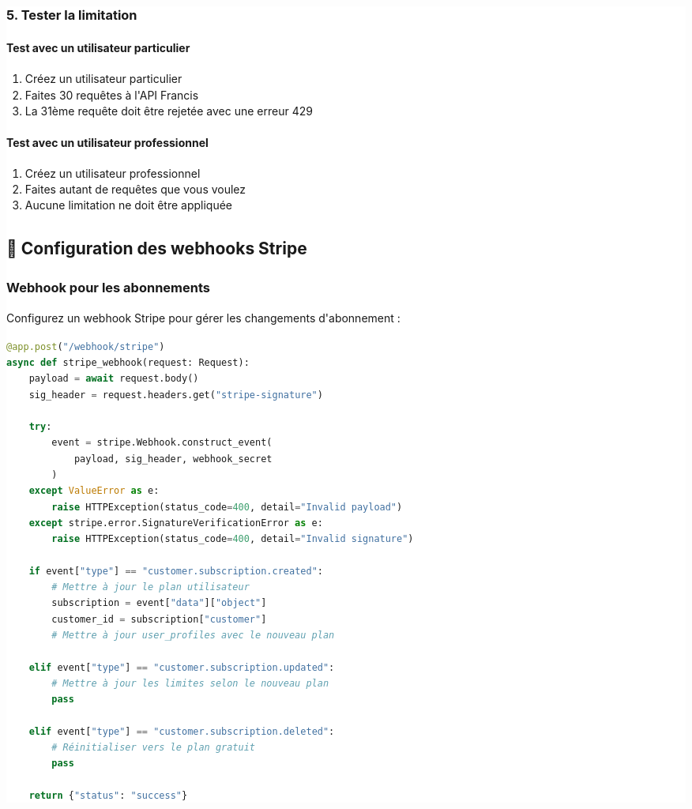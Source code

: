 ### 5. Tester la limitation

#### Test avec un utilisateur particulier

1. Créez un utilisateur particulier
2. Faites 30 requêtes à l'API Francis
3. La 31ème requête doit être rejetée avec une erreur 429

#### Test avec un utilisateur professionnel

1. Créez un utilisateur professionnel
2. Faites autant de requêtes que vous voulez
3. Aucune limitation ne doit être appliquée

## 🔧 Configuration des webhooks Stripe

### Webhook pour les abonnements

Configurez un webhook Stripe pour gérer les changements d'abonnement :

```python
@app.post("/webhook/stripe")
async def stripe_webhook(request: Request):
    payload = await request.body()
    sig_header = request.headers.get("stripe-signature")
    
    try:
        event = stripe.Webhook.construct_event(
            payload, sig_header, webhook_secret
        )
    except ValueError as e:
        raise HTTPException(status_code=400, detail="Invalid payload")
    except stripe.error.SignatureVerificationError as e:
        raise HTTPException(status_code=400, detail="Invalid signature")
    
    if event["type"] == "customer.subscription.created":
        # Mettre à jour le plan utilisateur
        subscription = event["data"]["object"]
        customer_id = subscription["customer"]
        # Mettre à jour user_profiles avec le nouveau plan
        
    elif event["type"] == "customer.subscription.updated":
        # Mettre à jour les limites selon le nouveau plan
        pass
        
    elif event["type"] == "customer.subscription.deleted":
        # Réinitialiser vers le plan gratuit
        pass
    
    return {"status": "success"}
```
